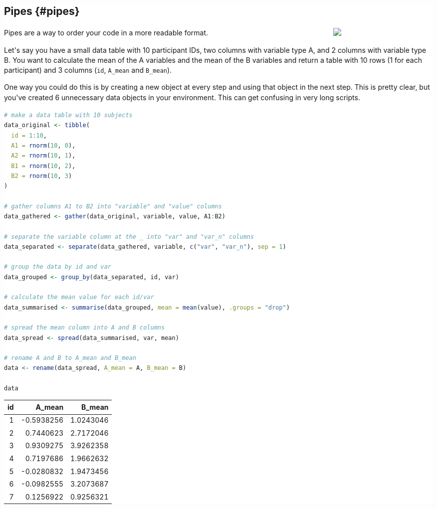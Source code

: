 ```
```


## Pipes {#pipes}

<img src="images/04/pipe_sticker.png" style="width: 200px; float: right;">

Pipes are a way to order your code in a more readable format. 

Let's say you have a small data table with 10 participant IDs, two columns with variable type A, and 2 columns with variable type B. You want to calculate the mean of the A variables and the mean of the B variables and return a table with 10 rows (1 for each participant) and 3 columns (`id`, `A_mean` and `B_mean`). 

One way you could do this is by creating a new object at every step and using that object in the next step. This is pretty clear, but you've created 6 unnecessary data objects in your environment. This can get confusing in very long scripts. 


```r
# make a data table with 10 subjects
data_original <- tibble(
  id = 1:10,
  A1 = rnorm(10, 0),
  A2 = rnorm(10, 1),
  B1 = rnorm(10, 2),
  B2 = rnorm(10, 3)
)

# gather columns A1 to B2 into "variable" and "value" columns
data_gathered <- gather(data_original, variable, value, A1:B2)

# separate the variable column at the _ into "var" and "var_n" columns
data_separated <- separate(data_gathered, variable, c("var", "var_n"), sep = 1)

# group the data by id and var
data_grouped <- group_by(data_separated, id, var)

# calculate the mean value for each id/var 
data_summarised <- summarise(data_grouped, mean = mean(value), .groups = "drop")

# spread the mean column into A and B columns
data_spread <- spread(data_summarised, var, mean)

# rename A and B to A_mean and B_mean
data <- rename(data_spread, A_mean = A, B_mean = B)

data
```

<div class="kable-table">

| id|     A_mean|    B_mean|
|--:|----------:|---------:|
|  1| -0.5938256| 1.0243046|
|  2|  0.7440623| 2.7172046|
|  3|  0.9309275| 3.9262358|
|  4|  0.7197686| 1.9662632|
|  5| -0.0280832| 1.9473456|
|  6| -0.0982555| 3.2073687|
|  7|  0.1256922| 0.9256321|